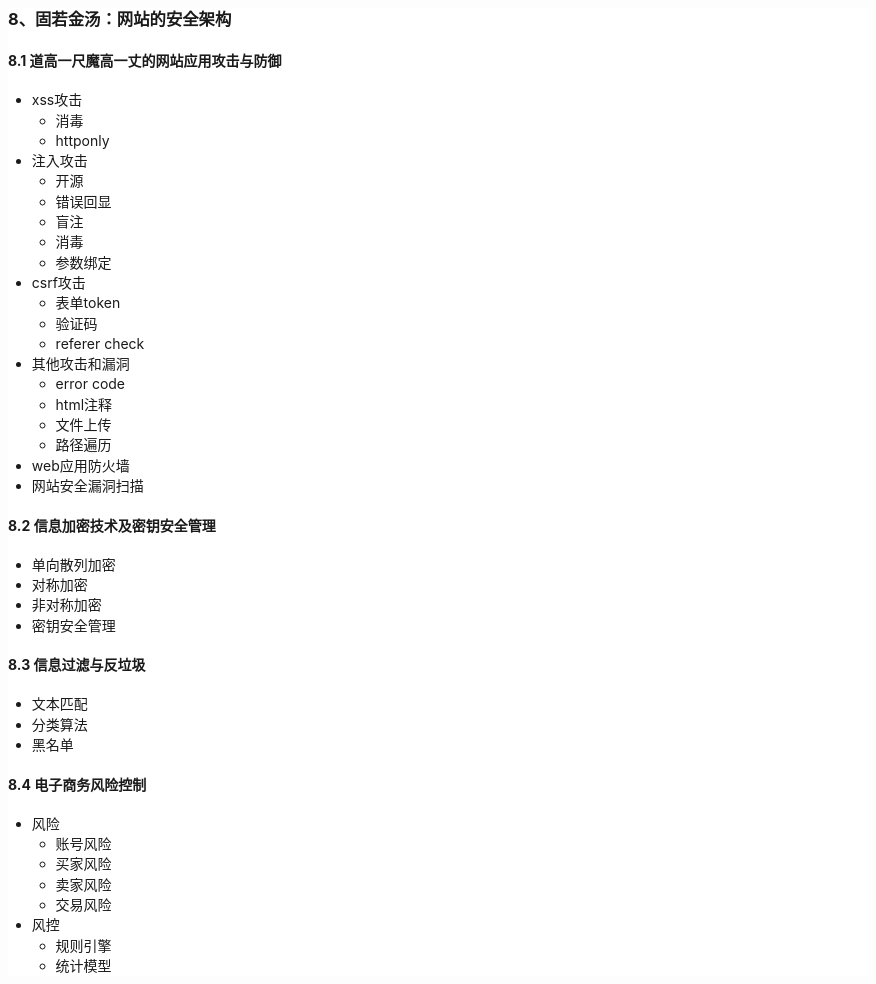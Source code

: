 
### 8、固若金汤：网站的安全架构

#### 8.1 道高一尺魔高一丈的网站应用攻击与防御

* xss攻击
	* 消毒
	* httponly
* 注入攻击
	* 开源
	* 错误回显
	* 盲注
	* 消毒
	* 参数绑定
* csrf攻击
	* 表单token
	* 验证码
	* referer check
* 其他攻击和漏洞
	* error code
	* html注释
	* 文件上传
	* 路径遍历
* web应用防火墙
* 网站安全漏洞扫描

#### 8.2 信息加密技术及密钥安全管理

* 单向散列加密
* 对称加密
* 非对称加密
* 密钥安全管理

#### 8.3 信息过滤与反垃圾

* 文本匹配
* 分类算法
* 黑名单

#### 8.4 电子商务风险控制

* 风险
	* 账号风险
	* 买家风险
	* 卖家风险
	* 交易风险
* 风控
	* 规则引擎
	* 统计模型
